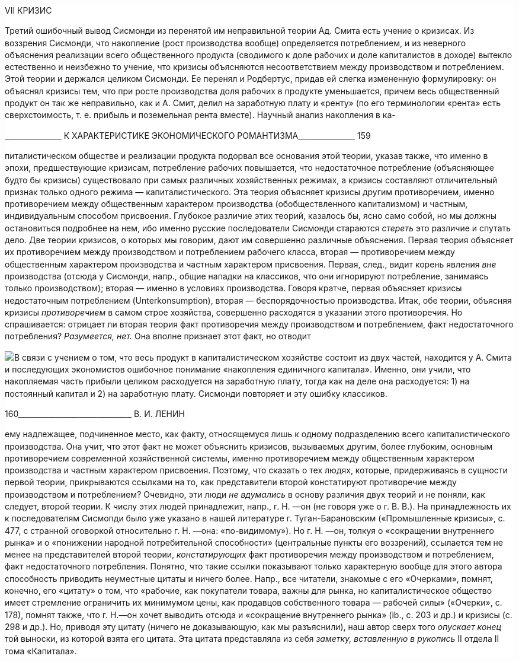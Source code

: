 VII КРИЗИС

Третий ошибочный вывод Сисмонди из перенятой им неправильной теории Ад. Смита есть учение о кризисах. Из воззрения Сисмонди, что накопление (рост производ­ства вообще) определяется потреблением, и из неверного объяснения реализации всего общественного продукта (сводимого к доле рабочих и доле капиталистов в доходе) вы­текло естественно и неизбежно то учение, что кризисы объясняются несоответствием между производством и потреблением. Этой теории и держался целиком Сисмонди. Ее перенял и Родбертус, придав ей слегка измененную формулировку: он объяснял кризи­сы тем, что при росте производства доля рабочих в продукте уменьшается, причем весь общественный продукт он так же неправильно, как и А. Смит, делил на заработную плату и «ренту» (по его терминологии «рента» есть сверхстоимость, т. е. прибыль и по­земельная рента вместе). Научный анализ накопления в ка-

  

_______________ К ХАРАКТЕРИСТИКЕ ЭКОНОМИЧЕСКОГО РОМАНТИЗМА_______________ 159

питалистическом обществе и реализации продукта подорвал все основания этой тео­рии, указав также, что именно в эпохи, предшествующие кризисам, потребление рабо­чих повышается, что недостаточное потребление (объясняющее будто бы кризисы) су­ществовало при самых различных хозяйственных режимах, а кризисы составляют от­личительный признак только одного режима — капиталистического. Эта теория объяс­няет кризисы другим противоречием, именно противоречием между общественным ха­рактером производства (обобществленного капитализмом) и частным, индивидуальным способом присвоения. Глубокое различие этих теорий, казалось бы, ясно само собой, но мы должны остановиться подробнее на нем, ибо именно русские последователи Сисмонди стараются _стереть_ это различие и спутать дело. Две теории кризисов, о ко­торых мы говорим, дают им совершенно различные объяснения. Первая теория объяс­няет их противоречием между производством и потреблением рабочего класса, вторая — противоречием между общественным характером производства и частным характе­ром присвоения. Первая, след., видит корень явления _вне_ производства (отсюда у Сис­монди, напр., общие нападки на классиков, что они игнорируют потребление, занима­ясь только производством); вторая — именно в условиях производства. Говоря кратче, первая объясняет кризисы недостаточным потреблением (Unterkonsumption), вторая — беспорядочностью производства. Итак, обе теории, объясняя кризисы _противоречием_ в самом строе хозяйства, совершенно расходятся в указании этого противоречия. Но спрашивается: отрицает ли вторая теория факт противоречия между производством и потреблением, факт недостаточного потребления? _Разумеется, нет._ Она вполне при­знает этот факт, но отводит

![](file:///C:/Users/bot32/AppData/Local/Temp/msohtmlclip1/01/clip_image001.png)В связи с учением о том, что весь продукт в капиталистическом хозяйстве состоит из двух частей, находится у А. Смита и последующих экономистов ошибочное понимание «накопления единичного ка­питала». Именно, они учили, что накопляемая часть прибыли целиком расходуется на заработную плату, тогда как на деле она расходуется: 1) на постоянный капитал и 2) на заработную плату. Сисмонди повто­ряет и эту ошибку классиков.

  

160______________________________ В. И. ЛЕНИН

ему надлежащее, подчиненное место, как факту, относящемуся лишь к одному подраз­делению всего капиталистического производства. Она учит, что этот факт не может объяснить кризисов, вызываемых другим, более глубоким, основным противоречием современной хозяйственной системы, именно противоречием между общественным характером производства и частным характером присвоения. Поэтому, что сказать о тех людях, которые, придерживаясь в сущности первой теории, прикрываются ссылка­ми на то, как представители второй констатируют противоречие между производством и потреблением? Очевидно, эти люди _не вдумались_ в основу различия двух теорий и не поняли, как следует, второй теории. К числу этих людей принадлежит, напр., г. Н. —он (не говоря уже о г. В. В.). На принадлежность их к последователям Сисмопди было уже указано в нашей литературе г. Туган-Барановским («Промышленные кризисы», с. 477, с странной оговоркой относительно г. Н. —она: «по-видимому»). Но г. Н. —он, толкуя о «сокращении внутреннего рынка» и о «понижении народной потребительной способ­ности» (центральные пункты его воззрений), ссылается тем не менее на представителей второй теории, _констатирующих_ факт противоречия между производством и потреб­лением, факт недостаточного потребления. Понятно, что такие ссылки показывают только характерную вообще для этого автора способность приводить неуместные цита­ты и ничего более. Напр., все читатели, знакомые с его «Очерками», помнят, конечно, его «цитату» о том, что «рабочие, как покупатели товара, важны для рынка, но капита­листическое общество имеет стремление ограничить их минимумом цены, как продав­цов собственного товара — рабочей силы» («Очерки», с. 178), помнят также, что г. Н.—он хочет выводить отсюда и «сокращение внутреннего рынка» (ib., с. 203 и др.) и кризисы (с. 298 и др.). Но, приводя эту цитату (ничего не доказывающую, как мы разъ­яснили), наш автор сверх того _опускает конец_ той выноски, из которой взята его цита­та. Эта цитата представляла из себя _заметку, вставленную в рукопись_ II отдела II тома «Капитала».
